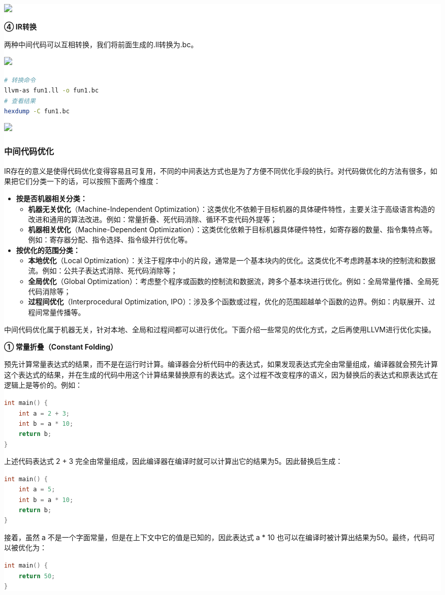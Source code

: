![](https://cdn.jsdelivr.net/gh/Xiaoxie1994/images/images/202501251356111.png)

**④ IR转换**    

两种中间代码可以互相转换，我们将前面生成的.ll转换为.bc。    

![](https://cdn.jsdelivr.net/gh/Xiaoxie1994/images/images/202501251356620.png)

```Bash
# 转换命令
llvm-as fun1.ll -o fun1.bc
# 查看结果
hexdump -C fun1.bc
```

![](https://cdn.jsdelivr.net/gh/Xiaoxie1994/images/images/202501251356032.png)


### 中间代码优化
IR存在的意义是使得代码优化变得容易且可复用，不同的中间表达方式也是为了方便不同优化手段的执行。对代码做优化的方法有很多，如果把它们分类一下的话，可以按照下面两个维度：
- **按是否机器相关分类：**
    - **机器无关优化**（Machine-Independent Optimization）：这类优化不依赖于目标机器的具体硬件特性，主要关注于高级语言构造的改进和通用的算法改进。例如：常量折叠、死代码消除、循环不变代码外提等；
    - **机器相关优化**（Machine-Dependent Optimization）：这类优化依赖于目标机器具体硬件特性，如寄存器的数量、指令集特点等。例如：寄存器分配、指令选择、指令级并行优化等。
- **按优化的范围分类：**
    - **本地优化**（Local Optimization）：关注于程序中小的片段，通常是一个基本块内的优化。这类优化不考虑跨基本块的控制流和数据流。例如：公共子表达式消除、死代码消除等；
    - **全局优化**（Global Optimization）：考虑整个程序或函数的控制流和数据流，跨多个基本块进行优化。例如：全局常量传播、全局死代码消除等；
    - **过程间优化**（Interprocedural Optimization, IPO）：涉及多个函数或过程，优化的范围超越单个函数的边界。例如：内联展开、过程间常量传播等。

中间代码优化属于机器无关，针对本地、全局和过程间都可以进行优化。下面介绍一些常见的优化方式，之后再使用LLVM进行优化实操。

**① 常量折叠（Constant Folding）**    

预先计算常量表达式的结果，而不是在运行时计算。编译器会分析代码中的表达式，如果发现表达式完全由常量组成，编译器就会预先计算这个表达式的结果，并在生成的代码中用这个计算结果替换原有的表达式。这个过程不改变程序的语义，因为替换后的表达式和原表达式在逻辑上是等价的。例如：
```C
int main() {
    int a = 2 + 3;
    int b = a * 10;
    return b;
}
```
上述代码表达式 2 + 3 完全由常量组成，因此编译器在编译时就可以计算出它的结果为5。因此替换后生成：
```C
int main() {
    int a = 5;
    int b = a * 10;
    return b;
}
```
接着，虽然 a 不是一个字面常量，但是在上下文中它的值是已知的，因此表达式 a * 10 也可以在编译时被计算出结果为50。最终，代码可以被优化为：
```C
int main() {
    return 50;
}
```
